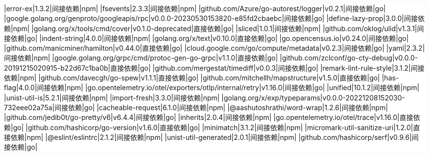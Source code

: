 |error-ex|1.3.2|间接依赖|npm|
|fsevents|2.3.3|间接依赖|npm|
|github.com/Azure/go-autorest/logger|v0.2.1|间接依赖|go|
|google.golang.org/genproto/googleapis/rpc|v0.0.0-20230530153820-e85fd2cbaebc|间接依赖|go|
|define-lazy-prop|3.0.0|间接依赖|npm|
|golang.org/x/tools/cmd/cover|v0.1.0-deprecated|直接依赖|go|
|sliced|1.0.1|间接依赖|npm|
|github.com/oklog/ulid|v1.3.1|间接依赖|go|
|indent-string|4.0.0|间接依赖|npm|
|golang.org/x/text|v0.10.0|直接依赖|go|
|go.opencensus.io|v0.24.0|间接依赖|go|
|github.com/manicminer/hamilton|v0.44.0|直接依赖|go|
|cloud.google.com/go/compute/metadata|v0.2.3|间接依赖|go|
|yaml|2.3.2|间接依赖|npm|
|google.golang.org/grpc/cmd/protoc-gen-go-grpc|v1.1.0|直接依赖|go|
|github.com/zclconf/go-cty-debug|v0.0.0-20191215020915-b22d67c1ba0b|直接依赖|go|
|github.com/mergestat/timediff|v0.0.3|间接依赖|go|
|remark-lint-rule-style|3.1.2|间接依赖|npm|
|github.com/davecgh/go-spew|v1.1.1|直接依赖|go|
|github.com/mitchellh/mapstructure|v1.5.0|直接依赖|go|
|has-flag|4.0.0|间接依赖|npm|
|go.opentelemetry.io/otel/exporters/otlp/internal/retry|v1.16.0|间接依赖|go|
|unified|10.1.2|间接依赖|npm|
|unist-util-is|5.2.1|间接依赖|npm|
|import-fresh|3.3.0|间接依赖|npm|
|golang.org/x/exp/typeparams|v0.0.0-20221208152030-732eee02a75a|间接依赖|go|
|cacheable-request|6.1.0|间接依赖|npm|
|@aashutoshrathi/word-wrap|1.2.6|间接依赖|npm|
|github.com/jedib0t/go-pretty/v6|v6.4.4|间接依赖|go|
|inherits|2.0.4|间接依赖|npm|
|go.opentelemetry.io/otel/trace|v1.16.0|直接依赖|go|
|github.com/hashicorp/go-version|v1.6.0|直接依赖|go|
|minimatch|3.1.2|间接依赖|npm|
|micromark-util-sanitize-uri|1.2.0|直接依赖|npm|
|@eslint/eslintrc|2.1.2|间接依赖|npm|
|unist-util-generated|2.0.1|间接依赖|npm|
|github.com/hashicorp/serf|v0.9.6|间接依赖|go|